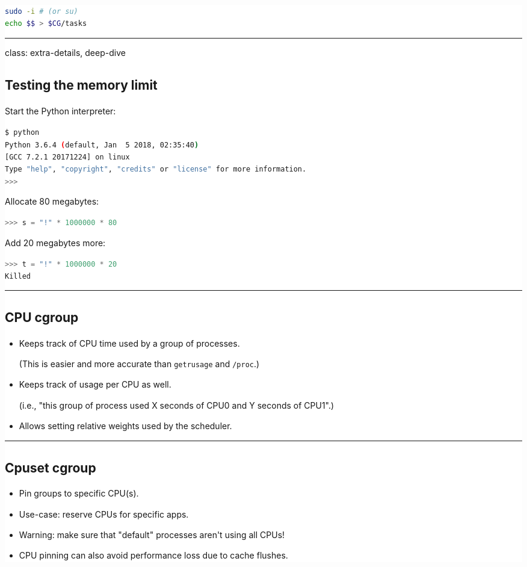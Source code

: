 ```bash
sudo -i # (or su)
echo $$ > $CG/tasks
```

---

class: extra-details, deep-dive

## Testing the memory limit

Start the Python interpreter:

```bash
$ python
Python 3.6.4 (default, Jan  5 2018, 02:35:40)
[GCC 7.2.1 20171224] on linux
Type "help", "copyright", "credits" or "license" for more information.
>>>
```

Allocate 80 megabytes:

```python
>>> s = "!" * 1000000 * 80
```

Add 20 megabytes more:

```python
>>> t = "!" * 1000000 * 20
Killed
```

---

## CPU cgroup

- Keeps track of CPU time used by a group of processes.

  (This is easier and more accurate than `getrusage` and `/proc`.)

- Keeps track of usage per CPU as well.

  (i.e., "this group of process used X seconds of CPU0 and Y seconds of CPU1".)

- Allows setting relative weights used by the scheduler.

---

## Cpuset cgroup

- Pin groups to specific CPU(s).

- Use-case: reserve CPUs for specific apps.

- Warning: make sure that "default" processes aren't using all CPUs!

- CPU pinning can also avoid performance loss due to cache flushes.
